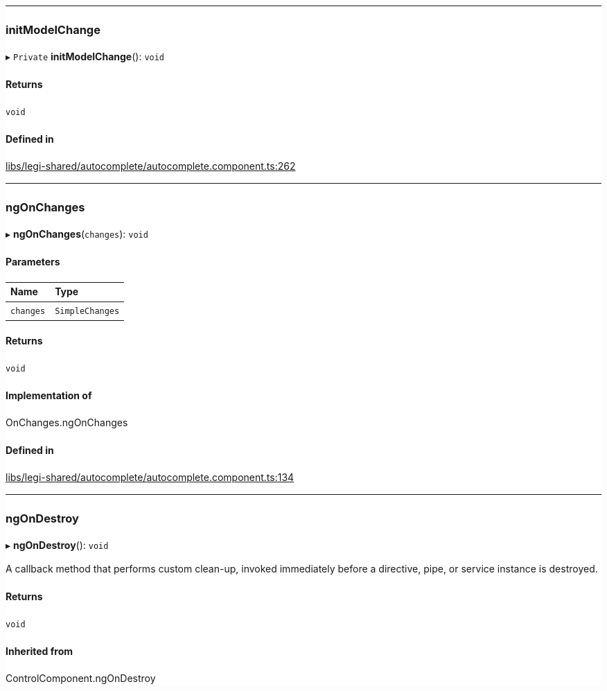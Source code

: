___

### initModelChange

▸ `Private` **initModelChange**(): `void`

#### Returns

`void`

#### Defined in

[libs/legi-shared/autocomplete/autocomplete.component.ts:262](https://github.com/cognizone/ng-cognizone/blob/861cbad/libs/legi-shared/autocomplete/autocomplete.component.ts#L262)

___

### ngOnChanges

▸ **ngOnChanges**(`changes`): `void`

#### Parameters

| Name | Type |
| :------ | :------ |
| `changes` | `SimpleChanges` |

#### Returns

`void`

#### Implementation of

OnChanges.ngOnChanges

#### Defined in

[libs/legi-shared/autocomplete/autocomplete.component.ts:134](https://github.com/cognizone/ng-cognizone/blob/861cbad/libs/legi-shared/autocomplete/autocomplete.component.ts#L134)

___

### ngOnDestroy

▸ **ngOnDestroy**(): `void`

A callback method that performs custom clean-up, invoked immediately
before a directive, pipe, or service instance is destroyed.

#### Returns

`void`

#### Inherited from

ControlComponent.ngOnDestroy
